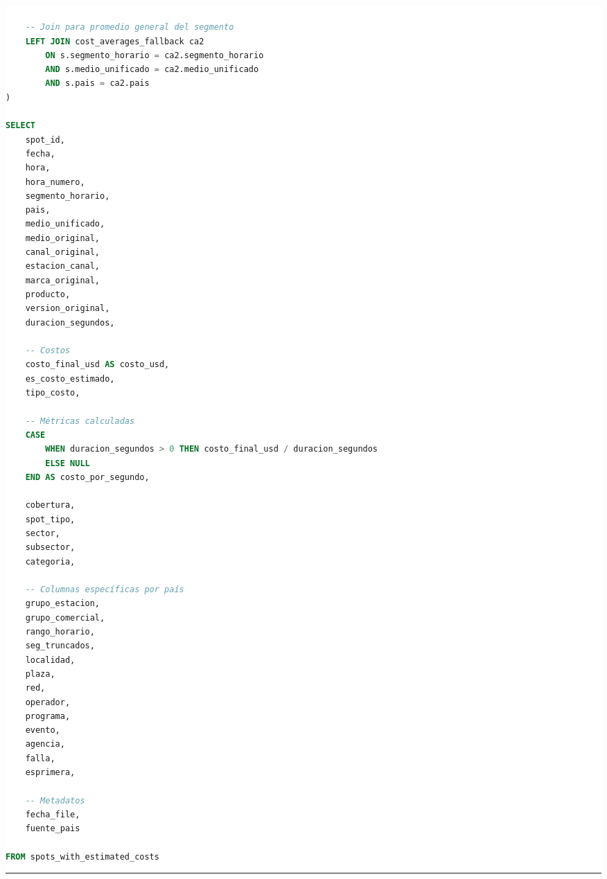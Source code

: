 ```sql
    
    -- Join para promedio general del segmento
    LEFT JOIN cost_averages_fallback ca2
        ON s.segmento_horario = ca2.segmento_horario
        AND s.medio_unificado = ca2.medio_unificado
        AND s.pais = ca2.pais
)

SELECT 
    spot_id,
    fecha,
    hora,
    hora_numero,
    segmento_horario,
    pais,
    medio_unificado,
    medio_original,
    canal_original,
    estacion_canal,
    marca_original,
    producto,
    version_original,
    duracion_segundos,
    
    -- Costos
    costo_final_usd AS costo_usd,
    es_costo_estimado,
    tipo_costo,
    
    -- Métricas calculadas
    CASE 
        WHEN duracion_segundos > 0 THEN costo_final_usd / duracion_segundos
        ELSE NULL
    END AS costo_por_segundo,
    
    cobertura,
    spot_tipo,
    sector,
    subsector,
    categoria,
    
    -- Columnas específicas por país
    grupo_estacion,
    grupo_comercial,
    rango_horario,
    seg_truncados,
    localidad,
    plaza,
    red,
    operador,
    programa,
    evento,
    agencia,
    falla,
    esprimera,
    
    -- Metadatos
    fecha_file,
    fuente_pais

FROM spots_with_estimated_costs
```

---